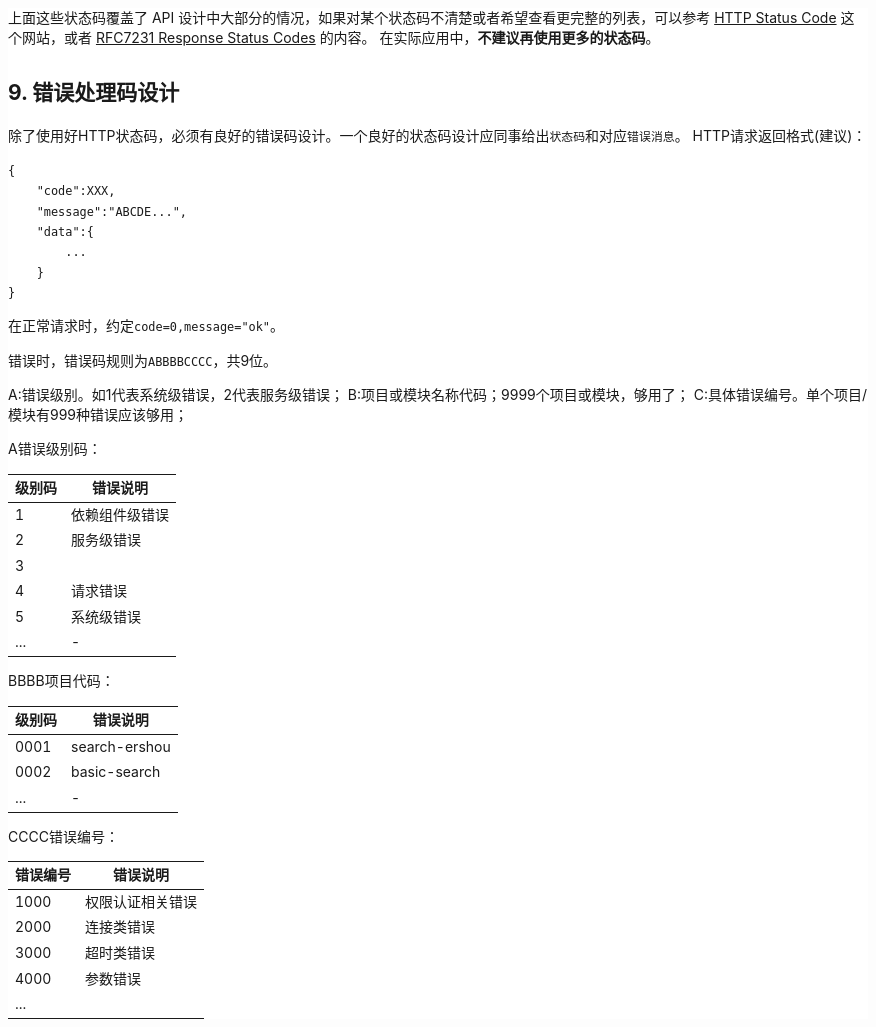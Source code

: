 上面这些状态码覆盖了 API 设计中大部分的情况，如果对某个状态码不清楚或者希望查看更完整的列表，可以参考 [HTTP Status Code](https://httpstatuses.com/) 这个网站，或者 [RFC7231 Response Status Codes](https://tools.ietf.org/html/rfc7231#section-6) 的内容。
在实际应用中，**不建议再使用更多的状态码**。

## 9. 错误处理码设计

除了使用好HTTP状态码，必须有良好的错误码设计。一个良好的状态码设计应同事给出`状态码`和对应`错误消息`。
HTTP请求返回格式(建议)：

    {
        "code":XXX,
        "message":"ABCDE...",
        "data":{
            ...
        }
    }

在正常请求时，约定`code=0,message="ok"`。

错误时，错误码规则为`ABBBBCCCC`，共9位。

A:错误级别。如1代表系统级错误，2代表服务级错误；
B:项目或模块名称代码；9999个项目或模块，够用了；
C:具体错误编号。单个项目/模块有999种错误应该够用；

A错误级别码：

|级别码|错误说明|
|---|---|
|1|依赖组件级错误|
|2|服务级错误|
|3||
|4|请求错误|
|5|系统级错误|
|...|-|

BBBB项目代码：

|级别码|错误说明|
|---|---|
|0001|search-ershou|
|0002|basic-search|
|...|-|

CCCC错误编号：

|错误编号|错误说明|
|---|---|
|1000|权限认证相关错误|
|2000|连接类错误|
|3000|超时类错误|
|4000|参数错误|
|...||
